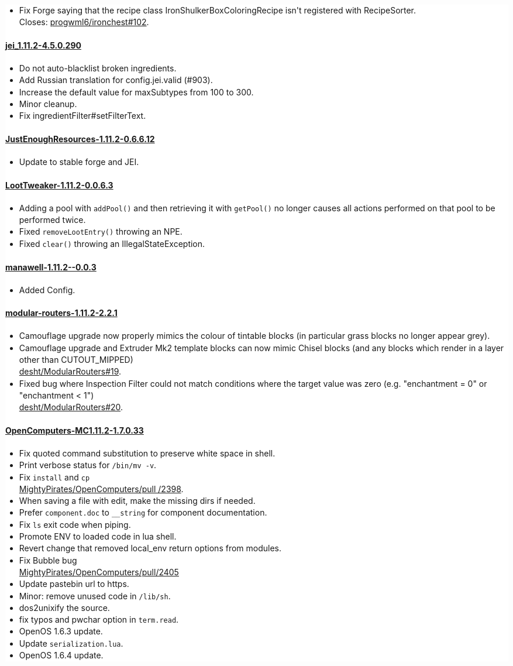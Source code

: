 - Fix Forge saying that the recipe class IronShulkerBoxColoringRecipe isn't registered with RecipeSorter.   
  Closes: [progwml6/ironchest#102](https://github.com/progwml6/ironchest/issues/102).

#### [jei_1.11.2-4.5.0.290](https://minecraft.curseforge.com/projects/just-enough-items-jei/files/2440558)

- Do not auto-blacklist broken ingredients.
- Add Russian translation for config.jei.valid \(#903\).
- Increase the default value for maxSubtypes from 100 to 300.
- Minor cleanup.
- Fix ingredientFilter#setFilterText.

#### [JustEnoughResources-1.11.2-0.6.6.12](https://minecraft.curseforge.com/projects/just-enough-resources-jer/files/2441862)

- Update to stable forge and JEI.

#### [LootTweaker-1.11.2-0.0.6.3](https://minecraft.curseforge.com/projects/loottweaker/files/2441120)

- Adding a pool with `addPool()` and then retrieving it with `getPool()` no longer causes all actions performed on that pool to be performed twice.
- Fixed `removeLootEntry()` throwing an NPE.
- Fixed `clear()` throwing an IllegalStateException.

#### [manawell-1.11.2--0.0.3](https://minecraft.curseforge.com/projects/mana-wells-revived/files/2444317)

- Added Config.

#### [modular-routers-1.11.2-2.2.1](https://minecraft.curseforge.com/projects/modular-routers/files/2443151)


- Camouflage upgrade now properly mimics the colour of tintable blocks \(in particular grass blocks no longer appear grey\).
- Camouflage upgrade and Extruder Mk2 template blocks can now mimic Chisel blocks \(and any blocks which render in a layer other than CUTOUT_MIPPED\)   
  [desht/ModularRouters#19](https://github.com/desht/ModularRouters/issues/19).
- Fixed bug where Inspection Filter could not match conditions where the target value was zero \(e.g. "enchantment = 0" or "enchantment < 1"\)   
  [desht/ModularRouters#20](https://github.com/desht/ModularRouters/issues/20).

#### [OpenComputers-MC1.11.2-1.7.0.33](http://ci.cil.li/job/OpenComputers-dev-MC1.11/changes)

- Fix quoted command substitution to preserve white space in shell.
- Print verbose status for `/bin/mv -v`.
- Fix `install` and `cp`   
  [MightyPirates/OpenComputers/pull
/2398](https://github.com/MightyPirates/OpenComputers/pull/2398).
- When saving a file with edit, make the missing dirs if needed.
- Prefer `component.doc` to `__string` for component documentation.
- Fix `ls` exit code when piping.
- Promote ENV to loaded code in lua shell.
- Revert change that removed local_env return options from modules.
- Fix Bubble bug   
  [MightyPirates/OpenComputers/pull/2405](https://github.com/MightyPirates/OpenComputers/pull/2405)
- Update pastebin url to https.
- Minor: remove unused code in `/lib/sh`.
- dos2unixify the source.
- fix typos and pwchar option in `term.read`.
- OpenOS 1.6.3 update.
- Update `serialization.lua`.
- OpenOS 1.6.4 update.